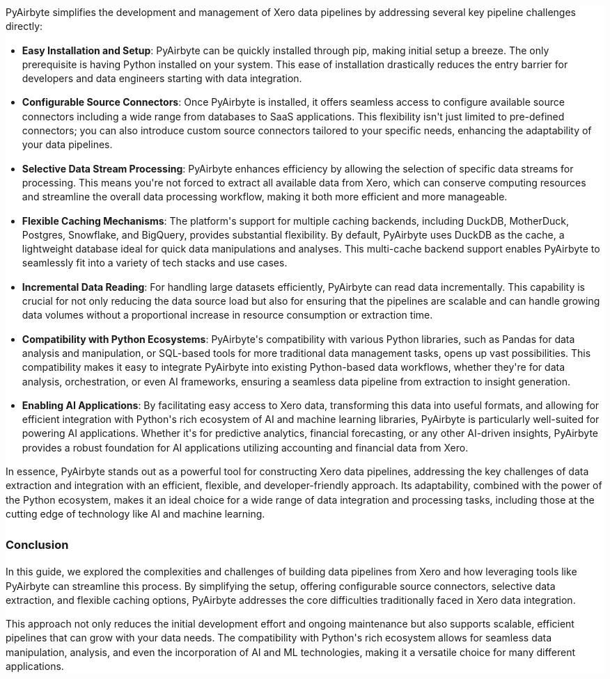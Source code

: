 PyAirbyte simplifies the development and management of Xero data pipelines by addressing several key pipeline challenges directly:

- **Easy Installation and Setup**: PyAirbyte can be quickly installed through pip, making initial setup a breeze. The only prerequisite is having Python installed on your system. This ease of installation drastically reduces the entry barrier for developers and data engineers starting with data integration.

- **Configurable Source Connectors**: Once PyAirbyte is installed, it offers seamless access to configure available source connectors including a wide range from databases to SaaS applications. This flexibility isn't just limited to pre-defined connectors; you can also introduce custom source connectors tailored to your specific needs, enhancing the adaptability of your data pipelines.

- **Selective Data Stream Processing**: PyAirbyte enhances efficiency by allowing the selection of specific data streams for processing. This means you're not forced to extract all available data from Xero, which can conserve computing resources and streamline the overall data processing workflow, making it both more efficient and more manageable.

- **Flexible Caching Mechanisms**: The platform's support for multiple caching backends, including DuckDB, MotherDuck, Postgres, Snowflake, and BigQuery, provides substantial flexibility. By default, PyAirbyte uses DuckDB as the cache, a lightweight database ideal for quick data manipulations and analyses. This multi-cache backend support enables PyAirbyte to seamlessly fit into a variety of tech stacks and use cases.

- **Incremental Data Reading**: For handling large datasets efficiently, PyAirbyte can read data incrementally. This capability is crucial for not only reducing the data source load but also for ensuring that the pipelines are scalable and can handle growing data volumes without a proportional increase in resource consumption or extraction time.

- **Compatibility with Python Ecosystems**: PyAirbyte's compatibility with various Python libraries, such as Pandas for data analysis and manipulation, or SQL-based tools for more traditional data management tasks, opens up vast possibilities. This compatibility makes it easy to integrate PyAirbyte into existing Python-based data workflows, whether they're for data analysis, orchestration, or even AI frameworks, ensuring a seamless data pipeline from extraction to insight generation.

- **Enabling AI Applications**: By facilitating easy access to Xero data, transforming this data into useful formats, and allowing for efficient integration with Python's rich ecosystem of AI and machine learning libraries, PyAirbyte is particularly well-suited for powering AI applications. Whether it's for predictive analytics, financial forecasting, or any other AI-driven insights, PyAirbyte provides a robust foundation for AI applications utilizing accounting and financial data from Xero.

In essence, PyAirbyte stands out as a powerful tool for constructing Xero data pipelines, addressing the key challenges of data extraction and integration with an efficient, flexible, and developer-friendly approach. Its adaptability, combined with the power of the Python ecosystem, makes it an ideal choice for a wide range of data integration and processing tasks, including those at the cutting edge of technology like AI and machine learning.

### Conclusion

In this guide, we explored the complexities and challenges of building data pipelines from Xero and how leveraging tools like PyAirbyte can streamline this process. By simplifying the setup, offering configurable source connectors, selective data extraction, and flexible caching options, PyAirbyte addresses the core difficulties traditionally faced in Xero data integration.

This approach not only reduces the initial development effort and ongoing maintenance but also supports scalable, efficient pipelines that can grow with your data needs. The compatibility with Python's rich ecosystem allows for seamless data manipulation, analysis, and even the incorporation of AI and ML technologies, making it a versatile choice for many different applications.
